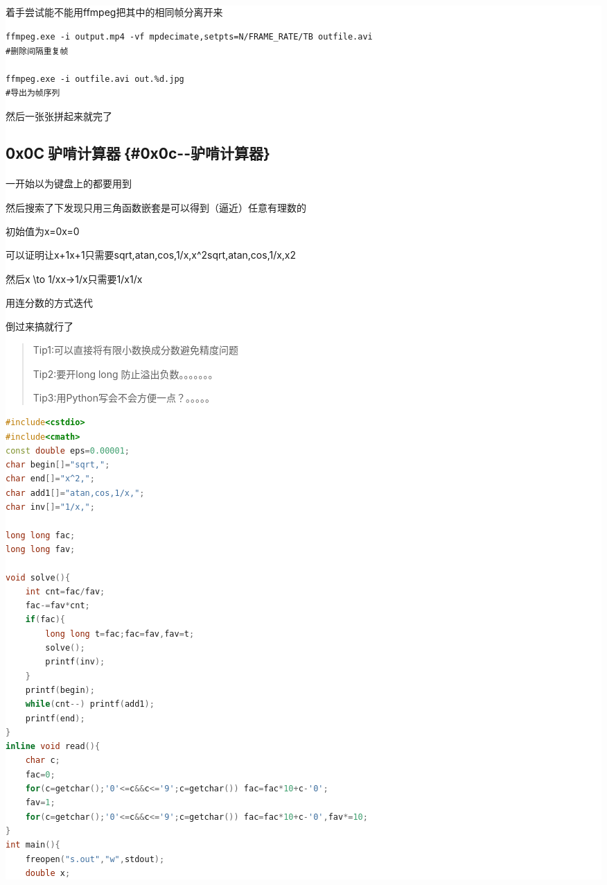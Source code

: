 着手尝试能不能用ffmpeg把其中的相同帧分离开来

```
ffmpeg.exe -i output.mp4 -vf mpdecimate,setpts=N/FRAME_RATE/TB outfile.avi 
#删除间隔重复帧

ffmpeg.exe -i outfile.avi out.%d.jpg
#导出为帧序列
```

然后一张张拼起来就完了

## 0x0C 驴啃计算器 {#0x0c--驴啃计算器}

一开始以为键盘上的都要用到

然后搜索了下发现只用三角函数嵌套是可以得到（逼近）任意有理数的

初始值为x=0x=0

可以证明让x+1x+1只需要sqrt,atan,cos,1/x,x^2sqrt,atan,cos,1/x,x​2​​

然后x \to 1/xx→1/x只需要1/x1/x

用连分数的方式迭代

倒过来搞就行了

> Tip1:可以直接将有限小数换成分数避免精度问题
>
> Tip2:要开long long 防止溢出负数。。。。。。。
>
> Tip3:用Python写会不会方便一点？。。。。。

```cpp
#include<cstdio>
#include<cmath>
const double eps=0.00001;
char begin[]="sqrt,";
char end[]="x^2,";
char add1[]="atan,cos,1/x,";
char inv[]="1/x,";

long long fac; 
long long fav;

void solve(){
    int cnt=fac/fav;
    fac-=fav*cnt;
    if(fac){
    	long long t=fac;fac=fav,fav=t;
    	solve();
    	printf(inv);
	}
	printf(begin);
	while(cnt--) printf(add1);
	printf(end);
}
inline void read(){
	char c;
	fac=0;
	for(c=getchar();'0'<=c&&c<='9';c=getchar()) fac=fac*10+c-'0';
	fav=1;
	for(c=getchar();'0'<=c&&c<='9';c=getchar()) fac=fac*10+c-'0',fav*=10;
}
int main(){
	freopen("s.out","w",stdout);
	double x;
```
